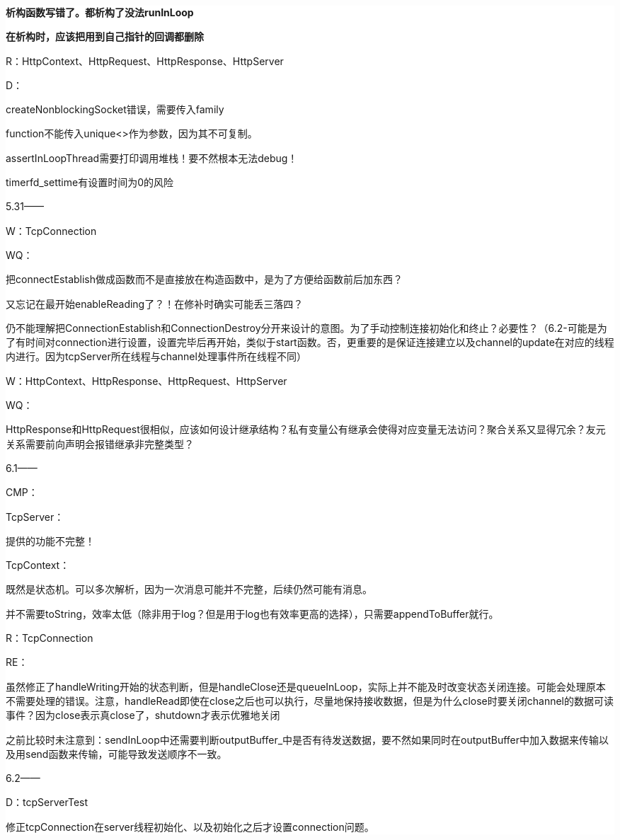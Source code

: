 **析构函数写错了。都析构了没法runInLoop**

**在析构时，应该把用到自己指针的回调都删除**

R：HttpContext、HttpRequest、HttpResponse、HttpServer

D：

createNonblockingSocket错误，需要传入family

function不能传入unique<>作为参数，因为其不可复制。

assertInLoopThread需要打印调用堆栈！要不然根本无法debug！

timerfd\_settime有设置时间为0的风险

5.31——

W：TcpConnection

WQ：

把connectEstablish做成函数而不是直接放在构造函数中，是为了方便给函数前后加东西？

又忘记在最开始enableReading了？！在修补时确实可能丢三落四？

仍不能理解把ConnectionEstablish和ConnectionDestroy分开来设计的意图。为了手动控制连接初始化和终止？必要性？（6.2-可能是为了有时间对connection进行设置，设置完毕后再开始，类似于start函数。否，更重要的是保证连接建立以及channel的update在对应的线程内进行。因为tcpServer所在线程与channel处理事件所在线程不同）

W：HttpContext、HttpResponse、HttpRequest、HttpServer

WQ：

HttpResponse和HttpRequest很相似，应该如何设计继承结构？私有变量公有继承会使得对应变量无法访问？聚合关系又显得冗余？友元关系需要前向声明会报错继承非完整类型？

6.1——

CMP：

TcpServer：

提供的功能不完整！

TcpContext：

既然是状态机。可以多次解析，因为一次消息可能并不完整，后续仍然可能有消息。

并不需要toString，效率太低（除非用于log？但是用于log也有效率更高的选择），只需要appendToBuffer就行。

R：TcpConnection

RE：

虽然修正了handleWriting开始的状态判断，但是handleClose还是queueInLoop，实际上并不能及时改变状态关闭连接。可能会处理原本不需要处理的错误。注意，handleRead即使在close之后也可以执行，尽量地保持接收数据，但是为什么close时要关闭channel的数据可读事件？因为close表示真close了，shutdown才表示优雅地关闭

之前比较时未注意到：sendInLoop中还需要判断outputBuffer\_中是否有待发送数据，要不然如果同时在outputBuffer中加入数据来传输以及用send函数来传输，可能导致发送顺序不一致。

6.2——

D：tcpServerTest

修正tcpConnection在server线程初始化、以及初始化之后才设置connection问题。
